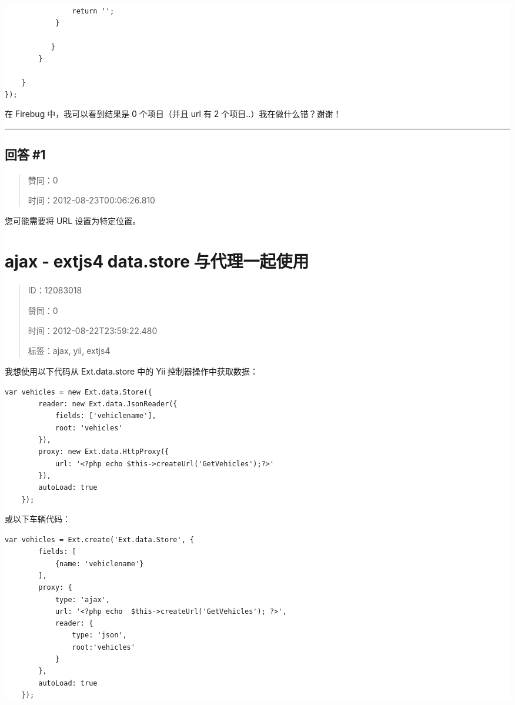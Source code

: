 ```
                return '';
            }

           }
        }

    }
}); 
```

在 Firebug 中，我可以看到结果是 0 个项目（并且 url 有 2 个项目..）我在做什么错？谢谢！

* * *

## 回答 #1

> 赞同：0
> 
> 时间：2012-08-23T00:06:26.810

您可能需要将 URL 设置为特定位置。

# ajax - extjs4 data.store 与代理一起使用

> ID：12083018
> 
> 赞同：0
> 
> 时间：2012-08-22T23:59:22.480
> 
> 标签：ajax, yii, extjs4

我想使用以下代码从 Ext.data.store 中的 Yii 控制器操作中获取数据：

```
var vehicles = new Ext.data.Store({
        reader: new Ext.data.JsonReader({
            fields: ['vehiclename'],
            root: 'vehicles'
        }),
        proxy: new Ext.data.HttpProxy({
            url: '<?php echo $this->createUrl('GetVehicles');?>'
        }),
        autoLoad: true
    }); 
```

或以下车辆代码：

```
var vehicles = Ext.create('Ext.data.Store', {
        fields: [
            {name: 'vehiclename'}
        ],
        proxy: {
            type: 'ajax',
            url: '<?php echo  $this->createUrl('GetVehicles'); ?>',
            reader: {
                type: 'json',
                root:'vehicles'
            }
        },
        autoLoad: true
    }); 
```
